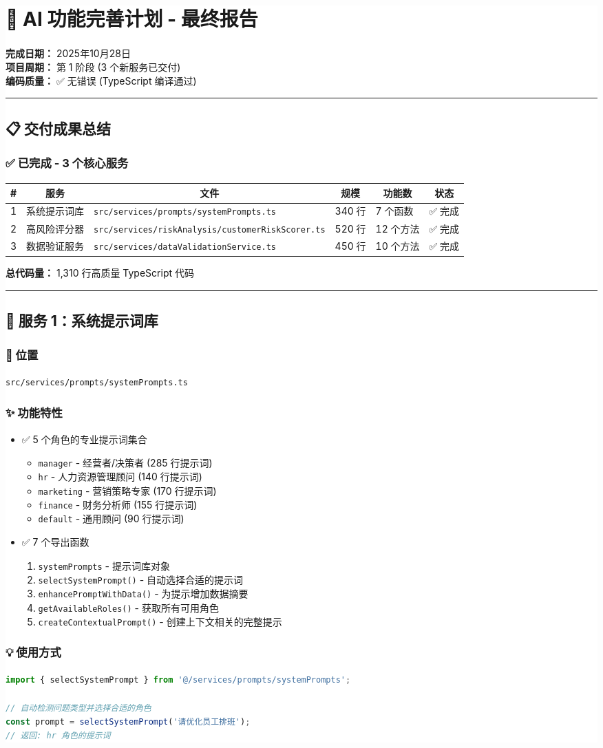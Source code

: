 # 🎉 **AI 功能完善计划 - 最终报告**

**完成日期：** 2025年10月28日  
**项目周期：** 第 1 阶段 (3 个新服务已交付)  
**编码质量：** ✅ 无错误 (TypeScript 编译通过)

---

## 📋 **交付成果总结**

### ✅ **已完成 - 3 个核心服务**

| # | 服务 | 文件 | 规模 | 功能数 | 状态 |
|---|------|------|------|--------|------|
| 1 | 系统提示词库 | `src/services/prompts/systemPrompts.ts` | 340 行 | 7 个函数 | ✅ 完成 |
| 2 | 高风险评分器 | `src/services/riskAnalysis/customerRiskScorer.ts` | 520 行 | 12 个方法 | ✅ 完成 |
| 3 | 数据验证服务 | `src/services/dataValidationService.ts` | 450 行 | 10 个方法 | ✅ 完成 |

**总代码量：** 1,310 行高质量 TypeScript 代码

---

## 🚀 **服务 1：系统提示词库**

### 📍 位置
`src/services/prompts/systemPrompts.ts`

### ✨ 功能特性
- ✅ 5 个角色的专业提示词集合
  - `manager` - 经营者/决策者 (285 行提示词)
  - `hr` - 人力资源管理顾问 (140 行提示词)
  - `marketing` - 营销策略专家 (170 行提示词)
  - `finance` - 财务分析师 (155 行提示词)
  - `default` - 通用顾问 (90 行提示词)

- ✅ 7 个导出函数
  1. `systemPrompts` - 提示词库对象
  2. `selectSystemPrompt()` - 自动选择合适的提示词
  3. `enhancePromptWithData()` - 为提示增加数据摘要
  4. `getAvailableRoles()` - 获取所有可用角色
  5. `createContextualPrompt()` - 创建上下文相关的完整提示

### 💡 使用方式
```typescript
import { selectSystemPrompt } from '@/services/prompts/systemPrompts';

// 自动检测问题类型并选择合适的角色
const prompt = selectSystemPrompt('请优化员工排班');
// 返回: hr 角色的提示词
```
